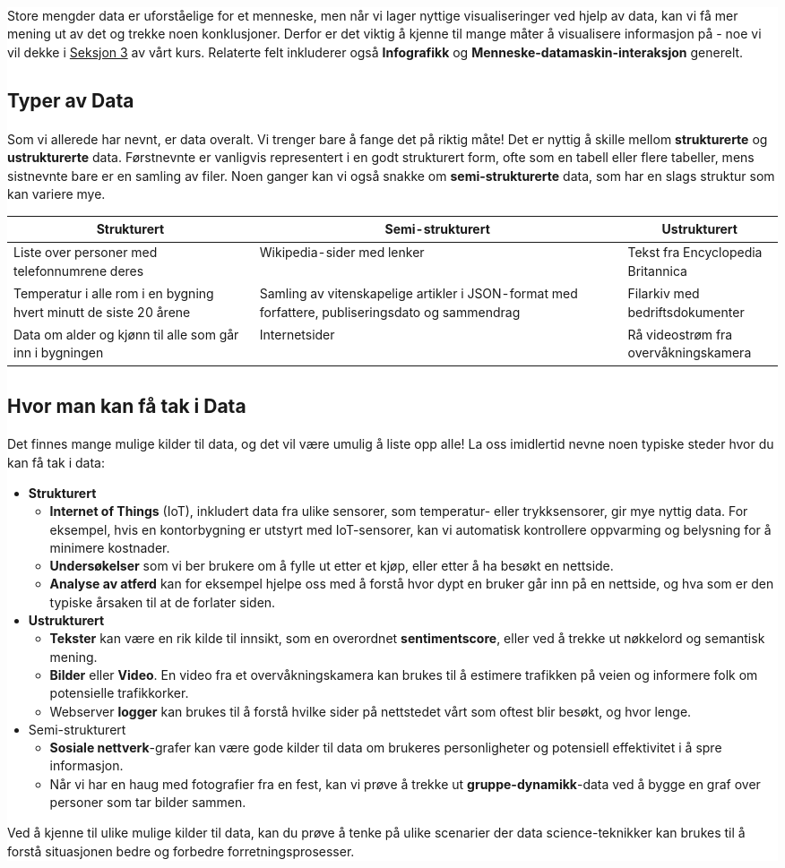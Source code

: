 Store mengder data er uforståelige for et menneske, men når vi lager nyttige visualiseringer ved hjelp av data, kan vi få mer mening ut av det og trekke noen konklusjoner. Derfor er det viktig å kjenne til mange måter å visualisere informasjon på - noe vi vil dekke i <a href="../../3-Data-Visualization/README.md">Seksjon 3</a> av vårt kurs. Relaterte felt inkluderer også <b>Infografikk</b> og <b>Menneske-datamaskin-interaksjon</b> generelt. 
</dd>
</dl>

## Typer av Data

Som vi allerede har nevnt, er data overalt. Vi trenger bare å fange det på riktig måte! Det er nyttig å skille mellom **strukturerte** og **ustrukturerte** data. Førstnevnte er vanligvis representert i en godt strukturert form, ofte som en tabell eller flere tabeller, mens sistnevnte bare er en samling av filer. Noen ganger kan vi også snakke om **semi-strukturerte** data, som har en slags struktur som kan variere mye.

| Strukturert                                                                  | Semi-strukturert                                                                               | Ustrukturert                            |
| ---------------------------------------------------------------------------- | ---------------------------------------------------------------------------------------------- | --------------------------------------- |
| Liste over personer med telefonnumrene deres                                 | Wikipedia-sider med lenker                                                                    | Tekst fra Encyclopedia Britannica       |
| Temperatur i alle rom i en bygning hvert minutt de siste 20 årene            | Samling av vitenskapelige artikler i JSON-format med forfattere, publiseringsdato og sammendrag | Filarkiv med bedriftsdokumenter         |
| Data om alder og kjønn til alle som går inn i bygningen                      | Internetsider                                                                                  | Rå videostrøm fra overvåkningskamera    |

## Hvor man kan få tak i Data

Det finnes mange mulige kilder til data, og det vil være umulig å liste opp alle! La oss imidlertid nevne noen typiske steder hvor du kan få tak i data:

* **Strukturert**
  - **Internet of Things** (IoT), inkludert data fra ulike sensorer, som temperatur- eller trykksensorer, gir mye nyttig data. For eksempel, hvis en kontorbygning er utstyrt med IoT-sensorer, kan vi automatisk kontrollere oppvarming og belysning for å minimere kostnader. 
  - **Undersøkelser** som vi ber brukere om å fylle ut etter et kjøp, eller etter å ha besøkt en nettside.
  - **Analyse av atferd** kan for eksempel hjelpe oss med å forstå hvor dypt en bruker går inn på en nettside, og hva som er den typiske årsaken til at de forlater siden.
* **Ustrukturert**
  - **Tekster** kan være en rik kilde til innsikt, som en overordnet **sentimentscore**, eller ved å trekke ut nøkkelord og semantisk mening.
  - **Bilder** eller **Video**. En video fra et overvåkningskamera kan brukes til å estimere trafikken på veien og informere folk om potensielle trafikkorker.
  - Webserver **logger** kan brukes til å forstå hvilke sider på nettstedet vårt som oftest blir besøkt, og hvor lenge.
* Semi-strukturert
  - **Sosiale nettverk**-grafer kan være gode kilder til data om brukeres personligheter og potensiell effektivitet i å spre informasjon.
  - Når vi har en haug med fotografier fra en fest, kan vi prøve å trekke ut **gruppe-dynamikk**-data ved å bygge en graf over personer som tar bilder sammen.

Ved å kjenne til ulike mulige kilder til data, kan du prøve å tenke på ulike scenarier der data science-teknikker kan brukes til å forstå situasjonen bedre og forbedre forretningsprosesser. 
